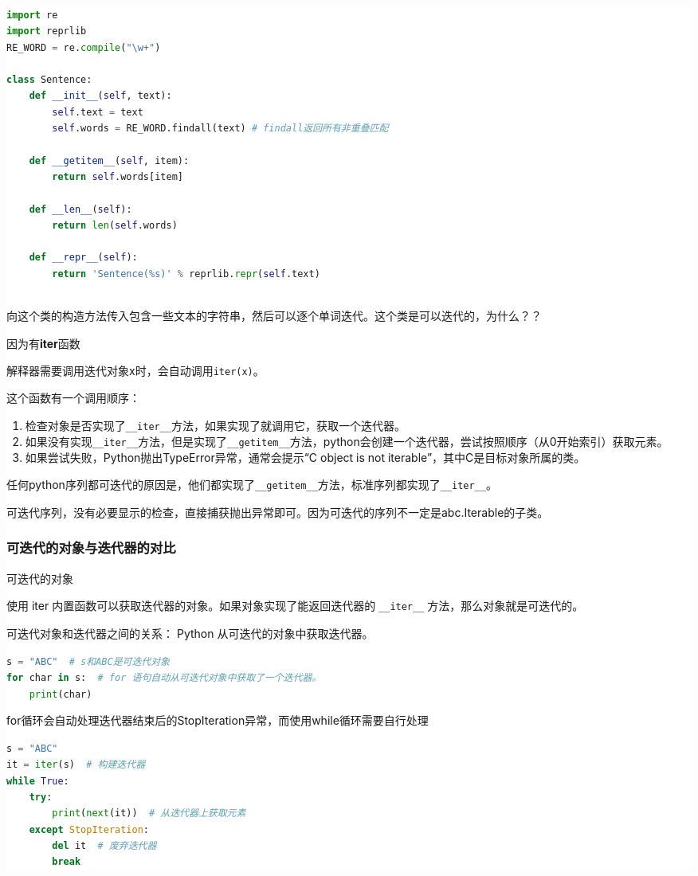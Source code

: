 ```python
import re
import reprlib
RE_WORD = re.compile("\w+")

class Sentence:
    def __init__(self, text):
        self.text = text
        self.words = RE_WORD.findall(text) # findall返回所有非重叠匹配

    def __getitem__(self, item):
        return self.words[item]
    
    def __len__(self):
        return len(self.words)
    
    def __repr__(self):
        return 'Sentence(%s)' % reprlib.repr(self.text)
    
```

向这个类的构造方法传入包含一些文本的字符串，然后可以逐个单词迭代。这个类是可以迭代的，为什么？？

因为有**iter**函数

解释器需要调用迭代对象x时，会自动调用`iter(x)`。

这个函数有一个调用顺序：

1. 检查对象是否实现了`__iter__`方法，如果实现了就调用它，获取一个迭代器。
2. 如果没有实现`__iter__`方法，但是实现了`__getitem__`方法，python会创建一个迭代器，尝试按照顺序（从0开始索引）获取元素。
3. 如果尝试失败，Python抛出TypeError异常，通常会提示“C object is not iterable”，其中C是目标对象所属的类。

任何python序列都可迭代的原因是，他们都实现了`__getitem__`方法，标准序列都实现了`__iter__`。

可迭代序列，没有必要显示的检查，直接捕获抛出异常即可。因为可迭代的序列不一定是abc.Iterable的子类。



### 可迭代的对象与迭代器的对比

可迭代的对象

使用 iter 内置函数可以获取迭代器的对象。如果对象实现了能返回迭代器的 `__iter__` 方法，那么对象就是可迭代的。

可迭代对象和迭代器之间的关系： Python 从可迭代的对象中获取迭代器。

```python
s = "ABC"  # s和ABC是可迭代对象 
for char in s:  # for 语句自动从可迭代对象中获取了一个迭代器。
    print(char)
```

for循环会自动处理迭代器结束后的StopIteration异常，而使用while循环需要自行处理

```python
s = "ABC"
it = iter(s)  # 构建迭代器
while True:
    try:
        print(next(it))  # 从迭代器上获取元素
    except StopIteration:
        del it  # 废弃迭代器
        break
```
